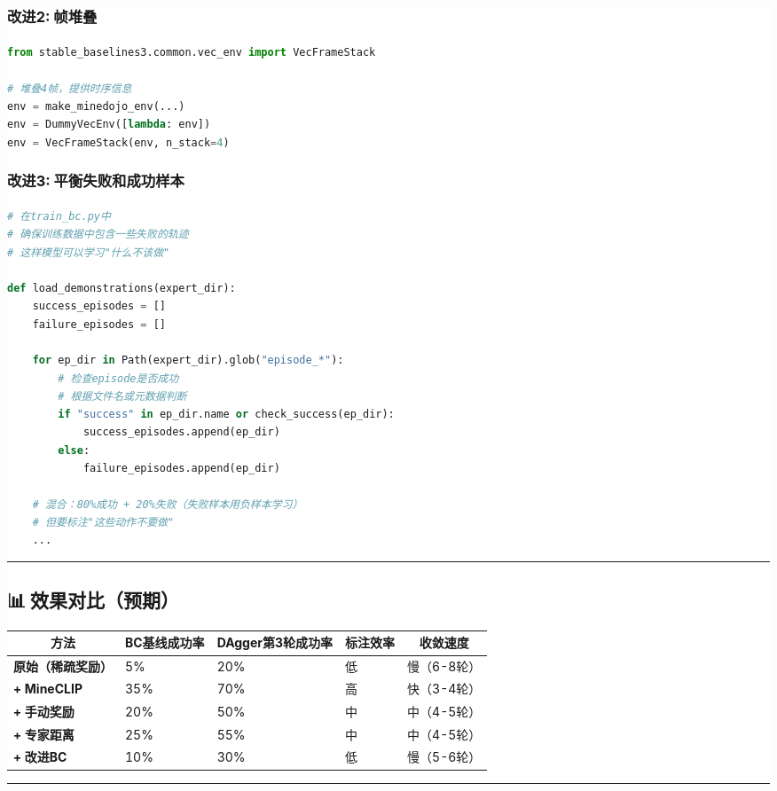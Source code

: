 ### 改进2: 帧堆叠

```python
from stable_baselines3.common.vec_env import VecFrameStack

# 堆叠4帧，提供时序信息
env = make_minedojo_env(...)
env = DummyVecEnv([lambda: env])
env = VecFrameStack(env, n_stack=4)
```

### 改进3: 平衡失败和成功样本

```python
# 在train_bc.py中
# 确保训练数据中包含一些失败的轨迹
# 这样模型可以学习"什么不该做"

def load_demonstrations(expert_dir):
    success_episodes = []
    failure_episodes = []
    
    for ep_dir in Path(expert_dir).glob("episode_*"):
        # 检查episode是否成功
        # 根据文件名或元数据判断
        if "success" in ep_dir.name or check_success(ep_dir):
            success_episodes.append(ep_dir)
        else:
            failure_episodes.append(ep_dir)
    
    # 混合：80%成功 + 20%失败（失败样本用负样本学习）
    # 但要标注"这些动作不要做"
    ...
```

---

## 📊 效果对比（预期）

| 方法 | BC基线成功率 | DAgger第3轮成功率 | 标注效率 | 收敛速度 |
|------|-------------|-----------------|---------|---------|
| **原始（稀疏奖励）** | 5% | 20% | 低 | 慢（6-8轮）|
| **+ MineCLIP** | 35% | 70% | 高 | 快（3-4轮）|
| **+ 手动奖励** | 20% | 50% | 中 | 中（4-5轮）|
| **+ 专家距离** | 25% | 55% | 中 | 中（4-5轮）|
| **+ 改进BC** | 10% | 30% | 低 | 慢（5-6轮）|

---
